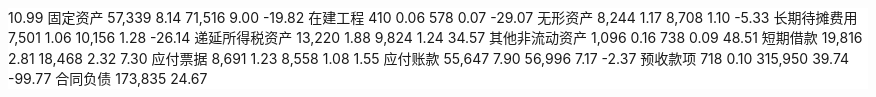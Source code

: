 10.99
固定资产
57,339
8.14
71,516
9.00
-19.82
在建工程
410
0.06
578
0.07
-29.07
无形资产
8,244
1.17
8,708
1.10
-5.33
长期待摊费用
7,501
1.06
10,156
1.28
-26.14
递延所得税资产
13,220
1.88
9,824
1.24
34.57
其他非流动资产
1,096
0.16
738
0.09
48.51
短期借款
19,816
2.81
18,468
2.32
7.30
应付票据
8,691
1.23
8,558
1.08
1.55
应付账款
55,647
7.90
56,996
7.17
-2.37
预收款项
718
0.10
315,950
39.74
-99.77
合同负债
173,835
24.67